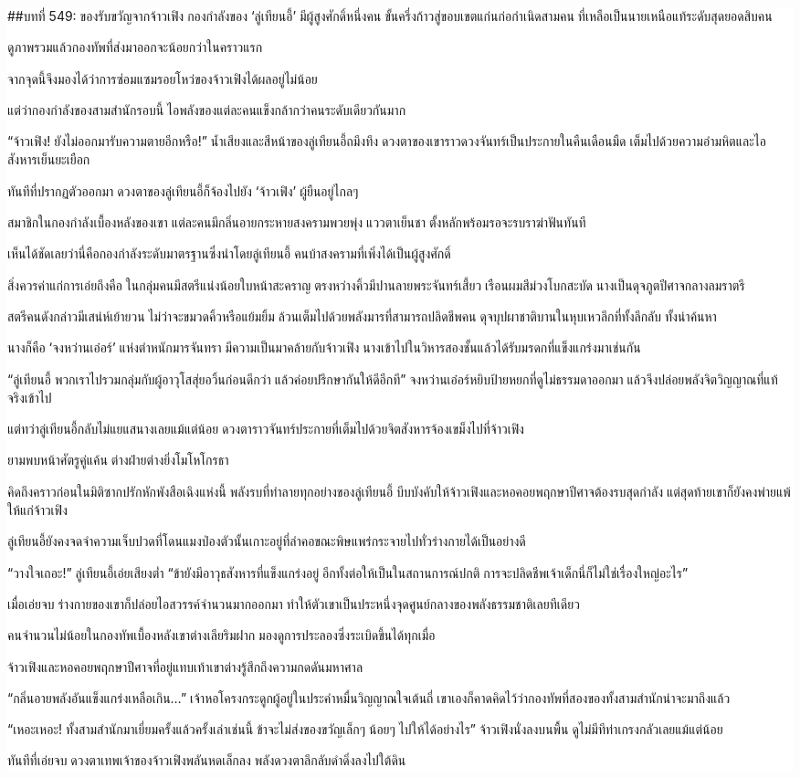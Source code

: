 ##บทที่ 549: ของรับขวัญจากจ้าวเฟิง
กองกำลังของ ‘ลู่เทียนอี้’ มีผู้สูงศักดิ์หนึ่งคน ขั้นครึ่งก้าวสู่ขอบเขตแก่นก่อกำเนิดสามคน ที่เหลือเป็นนายเหนือแท้ระดับสุดยอดสิบคน

ดูภาพรวมแล้วกองทัพที่ส่งมาออกจะน้อยกว่าในคราวแรก

จากจุดนี้จึงมองได้ว่าการซ่อมแซมรอยโหว่ของจ้าวเฟิงได้ผลอยู่ไม่น้อย

แต่ว่ากองกำลังของสามสำนักรอบนี้ ไอพลังของแต่ละคนแข็งกล้ากว่าคนระดับเดียวกันมาก

“จ้าวเฟิง! ยังไม่ออกมารับความตายอีกหรือ!” น้ำเสียงและสีหน้าของลู่เทียนอี้ถมึงทึง ดวงตาของเขาราวดวงจันทร์เป็นประกายในคืนเดือนมืด เต็มไปด้วยความอำมหิตและไอสังหารเย็นยะเยือก

ทันทีที่ปรากฏตัวออกมา ดวงตาของลู่เทียนอี้ก็จ้องไปยัง ‘จ้าวเฟิง’ ผู้ยืนอยู่ไกลๆ

สมาชิกในกองกำลังเบื้องหลังของเขา แต่ละคนมีกลิ่นอายกระหายสงครามพวยพุ่ง แววตาเย็นชา ตั้งหลักพร้อมรอจะรบราฆ่าฟันทันที

เห็นได้ชัดเลยว่านี่คือกองกำลังระดับมาตรฐานซึ่งนำโดยลู่เทียนอี้ คนบ้าสงครามที่เพิ่งได้เป็นผู้สูงศักดิ์

สิ่งควรค่าแก่การเอ่ยถึงคือ ในกลุ่มคนมีสตรีแน่งน้อยใบหน้าสะคราญ ตรงหว่างคิ้วมีปานลายพระจันทร์เสี้ยว เรือนผมสีม่วงโบกสะบัด นางเป็นดุจภูตปีศาจกลางลมราตรี

สตรีคนดังกล่าวมีเสน่ห์เย้ายวน ไม่ว่าจะขมวดคิ้วหรือแย้มยิ้ม ล้วนเต็มไปด้วยพลังมารที่สามารถปลิดชีพคน ดุจบุปผาชาติบานในหุบเหวลึกที่ทั้งลึกลับ ทั้งน่าค้นหา

นางก็คือ ‘จงหว่านเอ๋อร์’ แห่งตำหนักมารจันทรา มีความเป็นมาคล้ายกับจ้าวเฟิง นางเข้าไปในวิหารสองชั้นแล้วได้รับมรดกที่แข็งแกร่งมาเช่นกัน

“ลู่เทียนอี้ พวกเราไปรวมกลุ่มกับผู้อาวุโสสุ่ยอวิ้นก่อนดีกว่า แล้วค่อยปรึกษากันให้ดีอีกที” จงหว่านเอ๋อร์หยิบป้ายหยกที่ดูไม่ธรรมดาออกมา แล้วจึงปล่อยพลังจิตวิญญาณที่แท้จริงเข้าไป

แต่ทว่าลู่เทียนอี้กลับไม่แยแสนางเลยแม้แต่น้อย ดวงตาราวจันทร์ประกายที่เต็มไปด้วยจิตสังหารจ้องเขม็งไปที่จ้าวเฟิง

ยามพบหน้าศัตรูคู่แค้น ต่างฝ่ายต่างยิ่งโมโหโกรธา

คิดถึงคราวก่อนในมิติซากปรักหักพังสือเฉิงแห่งนี้ พลังรบที่ทำลายทุกอย่างของลู่เทียนอี้ บีบบังคับให้จ้าวเฟิงและหอคอยพฤกษาปีศาจต้องรบสุดกำลัง แต่สุดท้ายเขาก็ยังคงพ่ายแพ้ให้แก่จ้าวเฟิง

ลู่เทียนอี้ยังคงจดจำความเจ็บปวดที่โดนแมงป่องตัวนั้นเกาะอยู่ที่ลำคอขณะพิษแพร่กระจายไปทั่วร่างกายได้เป็นอย่างดี

“วางใจเถอะ!” ลู่เทียนอี้เอ่ยเสียงต่ำ “ข้ายังมีอาวุธสังหารที่แข็งแกร่งอยู่ อีกทั้งต่อให้เป็นในสถานการณ์ปกติ การจะปลิดชีพเจ้าเด็กนี่ก็ไม่ใช่เรื่องใหญ่อะไร”

เมื่อเอ่ยจบ ร่างกายของเขาก็ปล่อยไอสวรรค์จำนวนมากออกมา ทำให้ตัวเขาเป็นประหนึ่งจุดศูนย์กลางของพลังธรรมชาติเลยทีเดียว

คนจำนวนไม่น้อยในกองทัพเบื้องหลังเขาต่างเลียริมฝาก มองดูการประลองซึ่งระเบิดขึ้นได้ทุกเมื่อ

จ้าวเฟิงและหอคอยพฤกษาปีศาจที่อยู่แทบเท้าเขาต่างรู้สึกถึงความกดดันมหาศาล

“กลิ่นอายพลังอันแข็งแกร่งเหลือเกิน…” เจ้าหอโครงกระดูกผู้อยู่ในประคำหมื่นวิญญาณใจเต้นถี่ เขาเองก็คาดคิดไว้ว่ากองทัพที่สองของทั้งสามสำนักน่าจะมาถึงแล้ว

“เหอะเหอะ! ทั้งสามสำนักมาเยี่ยมครั้งแล้วครั้งเล่าเช่นนี้ ข้าจะไม่ส่งของขวัญเล็กๆ น้อยๆ ไปให้ได้อย่างไร” จ้าวเฟิงนั่งลงบนพื้น ดูไม่มีทีท่าเกรงกลัวเลยแม้แต่น้อย

ทันทีที่เอ่ยจบ ดวงตาเทพเจ้าของจ้าวเฟิงพลันหดเล็กลง พลังดวงตาลึกลับดำดิ่งลงไปใต้ดิน
